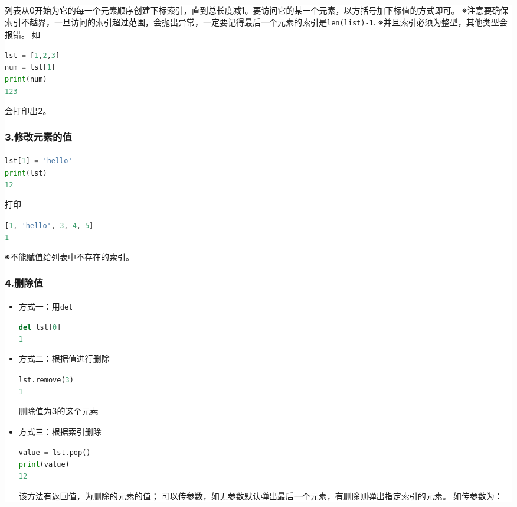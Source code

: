 列表从0开始为它的每一个元素顺序创建下标索引，直到总长度减1。要访问它的某一个元素，以方括号加下标值的方式即可。
※注意要确保索引不越界，一旦访问的索引超过范围，会抛出异常，一定要记得最后一个元素的索引是`len(list)-1`.
※并且索引必须为整型，其他类型会报错。
如

```python
lst = [1,2,3]
num = lst[1]
print(num)
123
```

会打印出2。

### 3.修改元素的值

```python
lst[1] = 'hello'
print(lst)
12
```

打印

```python
[1, 'hello', 3, 4, 5]
1
```

※不能赋值给列表中不存在的索引。

### 4.删除值

- 方式一：用`del`

  ```python
  del lst[0]
  1
  ```

- 方式二：根据值进行删除

  ```python
  lst.remove(3)
  1
  ```

  删除值为3的这个元素

- 方式三：根据索引删除

  ```python
  value = lst.pop()
  print(value)
  12
  ```

  该方法有返回值，为删除的元素的值；
  可以传参数，如无参数默认弹出最后一个元素，有删除则弹出指定索引的元素。
  如传参数为：
